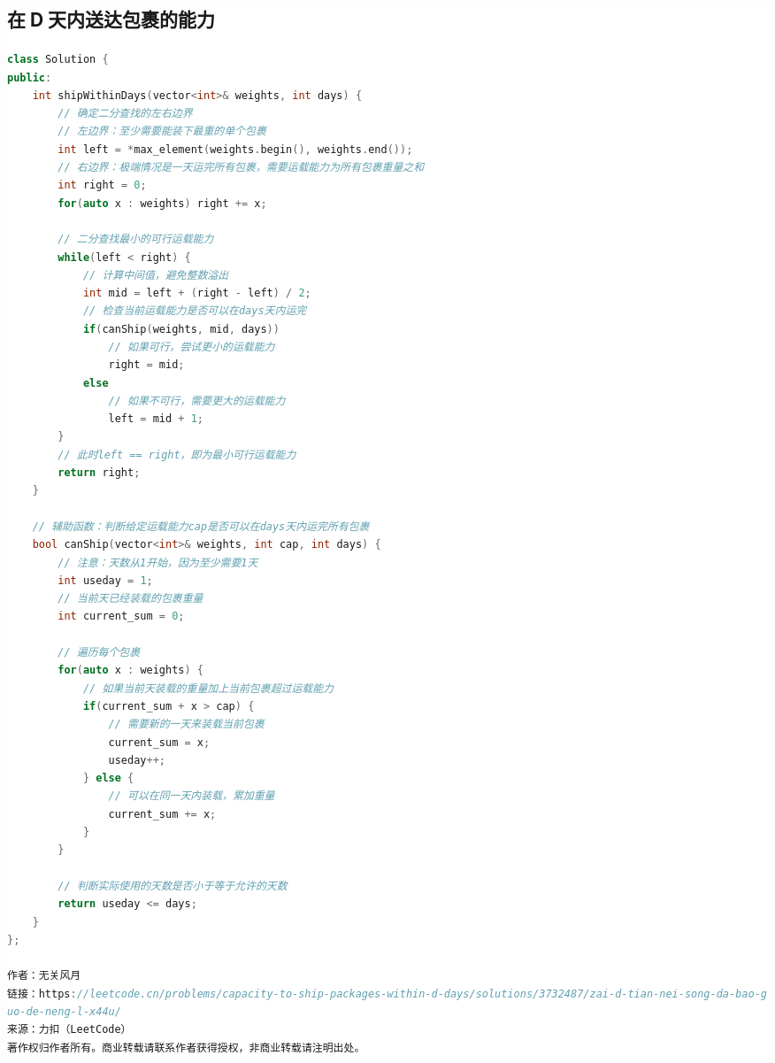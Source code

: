 ## 在 D 天内送达包裹的能力

```C++
class Solution {
public:
    int shipWithinDays(vector<int>& weights, int days) {
        // 确定二分查找的左右边界
        // 左边界：至少需要能装下最重的单个包裹
        int left = *max_element(weights.begin(), weights.end());
        // 右边界：极端情况是一天运完所有包裹，需要运载能力为所有包裹重量之和
        int right = 0;
        for(auto x : weights) right += x;
        
        // 二分查找最小的可行运载能力
        while(left < right) {
            // 计算中间值，避免整数溢出
            int mid = left + (right - left) / 2;
            // 检查当前运载能力是否可以在days天内运完
            if(canShip(weights, mid, days)) 
                // 如果可行，尝试更小的运载能力
                right = mid;
            else
                // 如果不可行，需要更大的运载能力
                left = mid + 1;
        }
        // 此时left == right，即为最小可行运载能力
        return right;
    }

    // 辅助函数：判断给定运载能力cap是否可以在days天内运完所有包裹
    bool canShip(vector<int>& weights, int cap, int days) {
        // 注意：天数从1开始，因为至少需要1天
        int useday = 1;
        // 当前天已经装载的包裹重量
        int current_sum = 0;
        
        // 遍历每个包裹
        for(auto x : weights) {
            // 如果当前天装载的重量加上当前包裹超过运载能力
            if(current_sum + x > cap) {
                // 需要新的一天来装载当前包裹
                current_sum = x;
                useday++;
            } else {
                // 可以在同一天内装载，累加重量
                current_sum += x;
            }
        }
        
        // 判断实际使用的天数是否小于等于允许的天数
        return useday <= days;
    }
};

作者：无关风月
链接：https://leetcode.cn/problems/capacity-to-ship-packages-within-d-days/solutions/3732487/zai-d-tian-nei-song-da-bao-guo-de-neng-l-x44u/
来源：力扣（LeetCode）
著作权归作者所有。商业转载请联系作者获得授权，非商业转载请注明出处。
```
